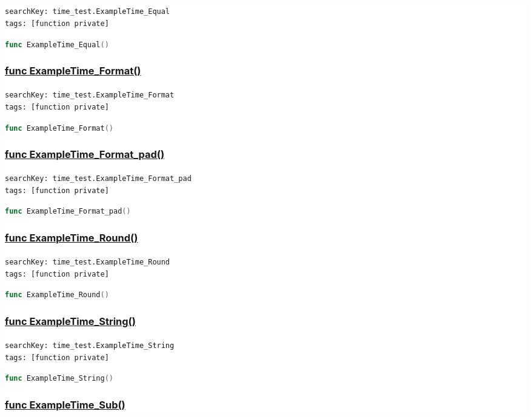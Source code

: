 ```
searchKey: time_test.ExampleTime_Equal
tags: [function private]
```

```Go
func ExampleTime_Equal()
```

### <a id="ExampleTime_Format" href="#ExampleTime_Format">func ExampleTime_Format()</a>

```
searchKey: time_test.ExampleTime_Format
tags: [function private]
```

```Go
func ExampleTime_Format()
```

### <a id="ExampleTime_Format_pad" href="#ExampleTime_Format_pad">func ExampleTime_Format_pad()</a>

```
searchKey: time_test.ExampleTime_Format_pad
tags: [function private]
```

```Go
func ExampleTime_Format_pad()
```

### <a id="ExampleTime_Round" href="#ExampleTime_Round">func ExampleTime_Round()</a>

```
searchKey: time_test.ExampleTime_Round
tags: [function private]
```

```Go
func ExampleTime_Round()
```

### <a id="ExampleTime_String" href="#ExampleTime_String">func ExampleTime_String()</a>

```
searchKey: time_test.ExampleTime_String
tags: [function private]
```

```Go
func ExampleTime_String()
```

### <a id="ExampleTime_Sub" href="#ExampleTime_Sub">func ExampleTime_Sub()</a>

